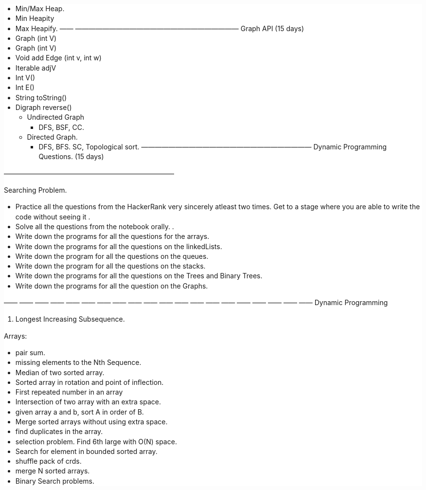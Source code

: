
* Min/Max Heap. 
* Min Heapity
* Max Heapify. 
—— ————————————————————————
Graph API (15 days) 
* Graph (int V)
* Graph (int V)
* Void add Edge (int v,  int w) 
* Iterable<Integer> adjV
* Int V()
* Int E()
* String toString()
* Digraph reverse()
    * Undirected Graph
        * DFS, BSF, CC. 
    * Directed Graph. 
        * DFS, BFS. SC, Topological sort. 
—————————————————————————
Dynamic Programming Questions. (15 days) 





—————————————————————————

Searching Problem. 

* Practice all the questions from the HackerRank very sincerely atleast two times. Get to a stage where you are able to write the code without seeing it .
* Solve all the questions from the notebook orally. .
* Write down the programs for all the questions for the arrays. 
* Write down the programs for all the questions on the linkedLists. 
* Write down the program for all the questions on the queues. 
* Write down the program for all the questions on the stacks. 
* Write down the programs for all the questions on the Trees and Binary Trees. 
* Write down the programs for all the question on the Graphs. 



—— —— —— —— —— —— —— —— —— —— —— —— —— —— —— —— —— —— —— —— 
Dynamic Programming
1. Longest Increasing Subsequence. 


Arrays:
* pair sum. 
* missing elements to the Nth Sequence. 
* Median of two sorted array. 
* Sorted array in rotation and point of inflection. 
* First repeated number in an array
* Intersection of two array with an extra space. 
* given array a and b, sort A in order of B. 
* Merge sorted arrays without using extra space. 
* find duplicates in the array. 
* selection problem. Find 6th large with O(N) space. 
* Search for element in bounded sorted array. 
* shuffle pack of crds. 
* merge N sorted arrays. 
* Binary Search problems. 
